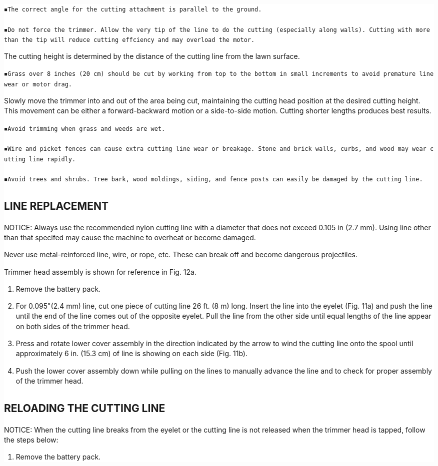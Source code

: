 	◾The correct angle for the cutting attachment is parallel to the ground.

	◾Do not force the trimmer. Allow the very tip of the line to do the cutting (especially along walls). Cutting with more than the tip will reduce cutting effciency and may overload the motor.



The cutting height is determined by the distance of the cutting line from the lawn surface.

	◾Grass over 8 inches (20 cm) should be cut by working from top to the bottom in small increments to avoid premature line wear or motor drag.

Slowly move the trimmer into and out of the area being cut, maintaining the cutting head position at the desired cutting height. This movement can be either a forward-backward motion or a side-to-side motion. Cutting shorter lengths produces best results.

	◾Avoid trimming when grass and weeds are wet.

	◾Wire and picket fences can cause extra cutting line wear or breakage. Stone and brick walls, curbs, and wood may wear cutting line rapidly.

	◾Avoid trees and shrubs. Tree bark, wood moldings, siding, and fence posts can easily be damaged by the cutting line.





## LINE REPLACEMENT

NOTICE: Always use the recommended nylon cutting line with a diameter that does not exceed 0.105 in (2.7 mm). Using line other than that specifed may cause the machine to overheat or become damaged.



 Never use metal-reinforced line, wire, or rope, etc. These can break off and become dangerous projectiles.

Trimmer head assembly is shown for reference in Fig. 12a.

1.	 Remove the battery pack.

2.	 For 0.095"(2.4 mm) line, cut one piece of cutting line 26 ft. (8 m) long. Insert the line into the eyelet (Fig. 11a) and push the line until the end of the line comes out of the opposite eyelet. Pull the line from the other side until equal lengths of the line appear on both sides of the trimmer head.

3.	 Press and rotate lower cover assembly in the direction indicated by the arrow to wind the cutting line onto the spool until approximately 6 in. (15.3 cm) of line is showing on each side (Fig. 11b).

4.	 Push the lower cover assembly down while pulling on the lines to manually advance the line and to check for proper assembly of the trimmer head.

## RELOADING THE CUTTING LINE

NOTICE: When the cutting line breaks from the eyelet or the cutting line is not released when the trimmer head is tapped, follow the steps below:

1.	 Remove the battery pack.
